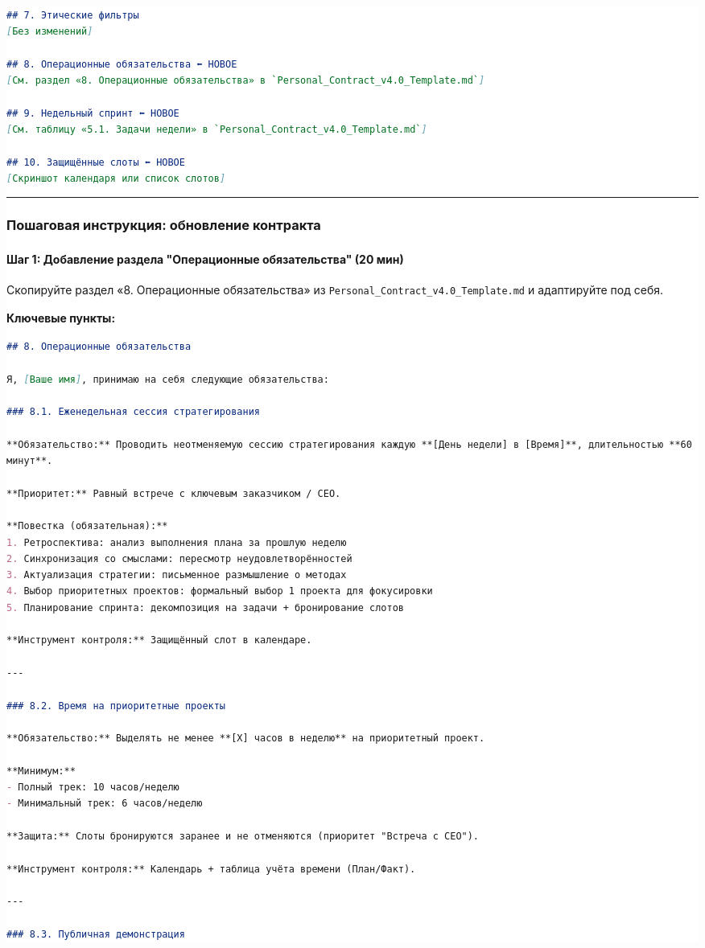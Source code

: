 ```markdown
## 7. Этические фильтры
[Без изменений]

## 8. Операционные обязательства ⬅️ НОВОЕ
[См. раздел «8. Операционные обязательства» в `Personal_Contract_v4.0_Template.md`]

## 9. Недельный спринт ⬅️ НОВОЕ
[См. таблицу «5.1. Задачи недели» в `Personal_Contract_v4.0_Template.md`]

## 10. Защищённые слоты ⬅️ НОВОЕ
[Скриншот календаря или список слотов]
```

---

### Пошаговая инструкция: обновление контракта

#### **Шаг 1: Добавление раздела "Операционные обязательства" (20 мин)**

Скопируйте раздел «8. Операционные обязательства» из `Personal_Contract_v4.0_Template.md` и адаптируйте под себя.

**Ключевые пункты:**

```markdown
## 8. Операционные обязательства

Я, [Ваше имя], принимаю на себя следующие обязательства:

### 8.1. Еженедельная сессия стратегирования

**Обязательство:** Проводить неотменяемую сессию стратегирования каждую **[День недели] в [Время]**, длительностью **60 минут**.

**Приоритет:** Равный встрече с ключевым заказчиком / CEO.

**Повестка (обязательная):**
1. Ретроспектива: анализ выполнения плана за прошлую неделю
2. Синхронизация со смыслами: пересмотр неудовлетворённостей
3. Актуализация стратегии: письменное размышление о методах
4. Выбор приоритетных проектов: формальный выбор 1 проекта для фокусировки
5. Планирование спринта: декомпозиция на задачи + бронирование слотов

**Инструмент контроля:** Защищённый слот в календаре.

---

### 8.2. Время на приоритетные проекты

**Обязательство:** Выделять не менее **[X] часов в неделю** на приоритетный проект.

**Минимум:**
- Полный трек: 10 часов/неделю
- Минимальный трек: 6 часов/неделю

**Защита:** Слоты бронируются заранее и не отменяются (приоритет "Встреча с CEO").

**Инструмент контроля:** Календарь + таблица учёта времени (План/Факт).

---

### 8.3. Публичная демонстрация

```